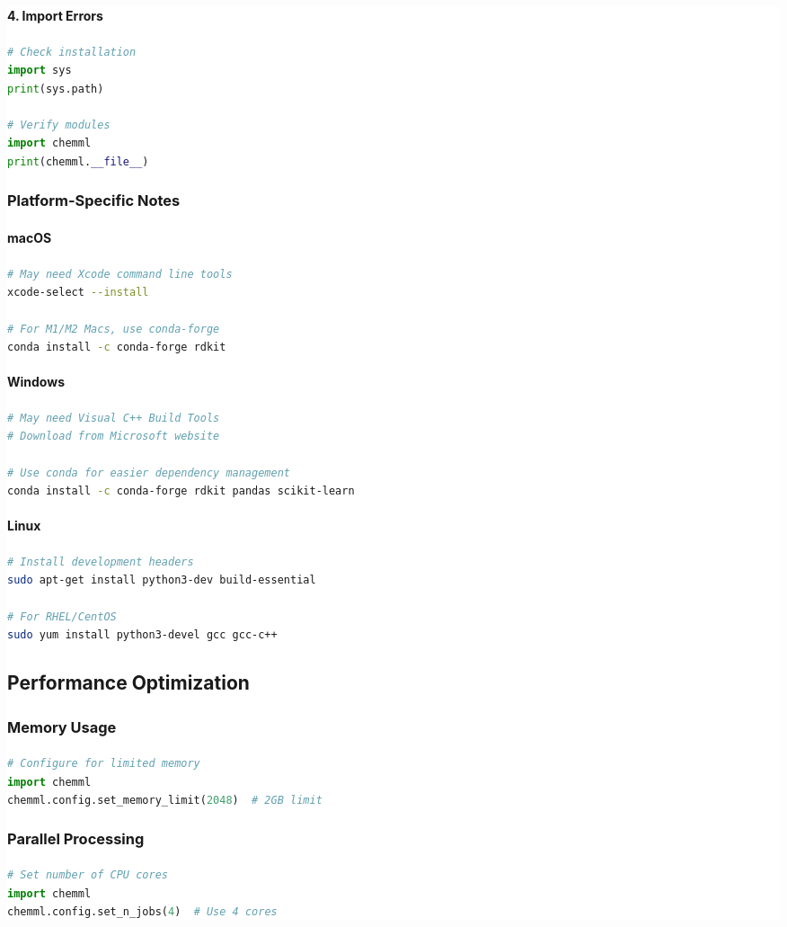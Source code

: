 #### 4. Import Errors
```python
# Check installation
import sys
print(sys.path)

# Verify modules
import chemml
print(chemml.__file__)
```

### Platform-Specific Notes

#### macOS
```bash
# May need Xcode command line tools
xcode-select --install

# For M1/M2 Macs, use conda-forge
conda install -c conda-forge rdkit
```

#### Windows
```bash
# May need Visual C++ Build Tools
# Download from Microsoft website

# Use conda for easier dependency management
conda install -c conda-forge rdkit pandas scikit-learn
```

#### Linux
```bash
# Install development headers
sudo apt-get install python3-dev build-essential

# For RHEL/CentOS
sudo yum install python3-devel gcc gcc-c++
```

## Performance Optimization

### Memory Usage
```python
# Configure for limited memory
import chemml
chemml.config.set_memory_limit(2048)  # 2GB limit
```

### Parallel Processing
```python
# Set number of CPU cores
import chemml
chemml.config.set_n_jobs(4)  # Use 4 cores
```

